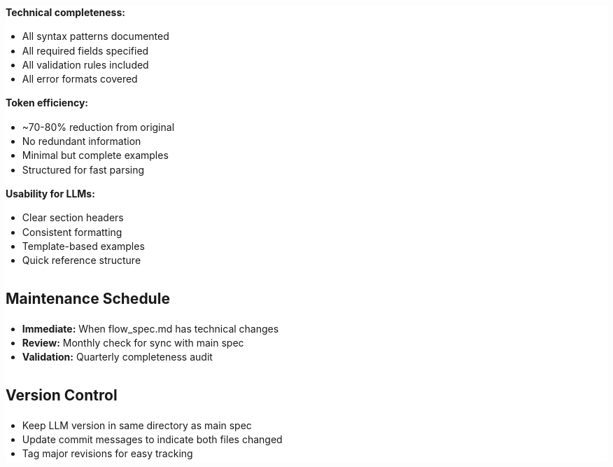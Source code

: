 **Technical completeness:**
- All syntax patterns documented
- All required fields specified
- All validation rules included
- All error formats covered

**Token efficiency:**
- ~70-80% reduction from original
- No redundant information
- Minimal but complete examples
- Structured for fast parsing

**Usability for LLMs:**
- Clear section headers
- Consistent formatting
- Template-based examples
- Quick reference structure

## Maintenance Schedule

- **Immediate:** When flow_spec.md has technical changes
- **Review:** Monthly check for sync with main spec
- **Validation:** Quarterly completeness audit

## Version Control

- Keep LLM version in same directory as main spec
- Update commit messages to indicate both files changed
- Tag major revisions for easy tracking